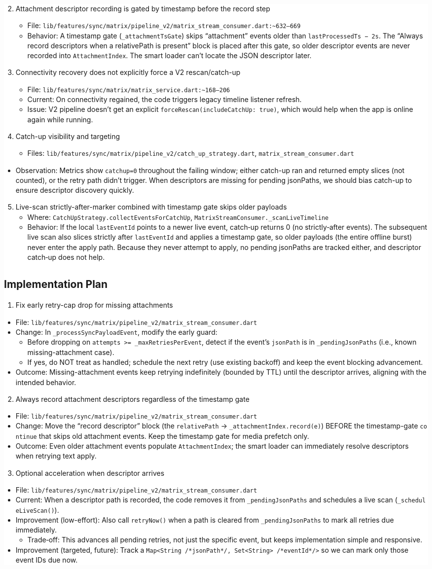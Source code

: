 2) Attachment descriptor recording is gated by timestamp before the record step
   - File: `lib/features/sync/matrix/pipeline_v2/matrix_stream_consumer.dart:~632–669`
   - Behavior: A timestamp gate (`_attachmentTsGate`) skips “attachment” events older than `lastProcessedTs − 2s`. The “Always record descriptors when a relativePath is present” block is placed after this gate, so older descriptor events are never recorded into `AttachmentIndex`. The smart loader can’t locate the JSON descriptor later.

3) Connectivity recovery does not explicitly force a V2 rescan/catch-up
   - File: `lib/features/sync/matrix/matrix_service.dart:~168–206`
   - Current: On connectivity regained, the code triggers legacy timeline listener refresh.
   - Issue: V2 pipeline doesn’t get an explicit `forceRescan(includeCatchUp: true)`, which would help when the app is online again while running.

4) Catch-up visibility and targeting
   - Files: `lib/features/sync/matrix/pipeline_v2/catch_up_strategy.dart`, `matrix_stream_consumer.dart`
  - Observation: Metrics show `catchup=0` throughout the failing window; either catch-up ran and returned empty slices (not counted), or the retry path didn’t trigger. When descriptors are missing for pending jsonPaths, we should bias catch-up to ensure descriptor discovery quickly.

5) Live-scan strictly-after-marker combined with timestamp gate skips older payloads
   - Where: `CatchUpStrategy.collectEventsForCatchUp`, `MatrixStreamConsumer._scanLiveTimeline`
   - Behavior: If the local `lastEventId` points to a newer live event, catch‑up returns 0 (no strictly‑after events). The subsequent live scan also slices strictly after `lastEventId` and applies a timestamp gate, so older payloads (the entire offline burst) never enter the apply path. Because they never attempt to apply, no pending jsonPaths are tracked either, and descriptor catch‑up does not help.

## Implementation Plan

1) Fix early retry-cap drop for missing attachments
- File: `lib/features/sync/matrix/pipeline_v2/matrix_stream_consumer.dart`
- Change: In `_processSyncPayloadEvent`, modify the early guard:
  - Before dropping on `attempts >= _maxRetriesPerEvent`, detect if the event’s `jsonPath` is in `_pendingJsonPaths` (i.e., known missing-attachment case).
  - If yes, do NOT treat as handled; schedule the next retry (use existing backoff) and keep the event blocking advancement.
- Outcome: Missing-attachment events keep retrying indefinitely (bounded by TTL) until the descriptor arrives, aligning with the intended behavior.

2) Always record attachment descriptors regardless of the timestamp gate
- File: `lib/features/sync/matrix/pipeline_v2/matrix_stream_consumer.dart`
- Change: Move the “record descriptor” block (the `relativePath` → `_attachmentIndex.record(e)`) BEFORE the timestamp-gate `continue` that skips old attachment events. Keep the timestamp gate for media prefetch only.
- Outcome: Even older attachment events populate `AttachmentIndex`; the smart loader can immediately resolve descriptors when retrying text apply.

3) Optional acceleration when descriptor arrives
- File: `lib/features/sync/matrix/pipeline_v2/matrix_stream_consumer.dart`
- Current: When a descriptor path is recorded, the code removes it from `_pendingJsonPaths` and schedules a live scan (`_scheduleLiveScan()`).
- Improvement (low-effort): Also call `retryNow()` when a path is cleared from `_pendingJsonPaths` to mark all retries due immediately.
  - Trade‑off: This advances all pending retries, not just the specific event, but keeps implementation simple and responsive.
- Improvement (targeted, future): Track a `Map<String /*jsonPath*/, Set<String> /*eventId*/>` so we can mark only those event IDs due now.
